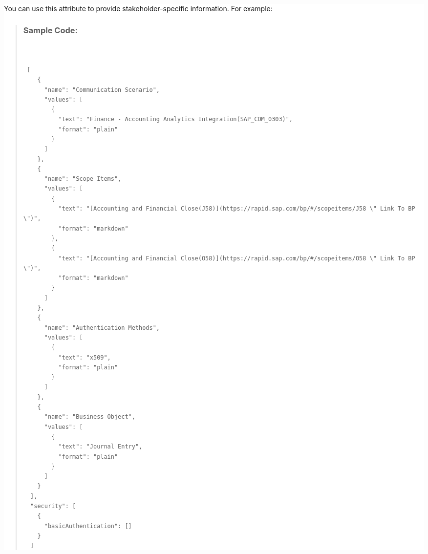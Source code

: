 You can use this attribute to provide stakeholder-specific information. For example:

> ### Sample Code:  
> ```
> 
> 
>  [
>     {
>       "name": "Communication Scenario",
>       "values": [
>         {
>           "text": "Finance - Accounting Analytics Integration(SAP_COM_0303)",
>           "format": "plain"
>         }
>       ]
>     },
>     {
>       "name": "Scope Items",
>       "values": [
>         {
>           "text": "[Accounting and Financial Close(J58)](https://rapid.sap.com/bp/#/scopeitems/J58 \" Link To BP \")",
>           "format": "markdown"
>         },
>         {
>           "text": "[Accounting and Financial Close(O58)](https://rapid.sap.com/bp/#/scopeitems/O58 \" Link To BP \")",
>           "format": "markdown"
>         }
>       ]
>     },
>     {
>       "name": "Authentication Methods",
>       "values": [
>         {
>           "text": "x509",
>           "format": "plain"
>         }
>       ]
>     },
>     {
>       "name": "Business Object",
>       "values": [
>         {
>           "text": "Journal Entry",
>           "format": "plain"
>         }
>       ]
>     }
>   ],
>   "security": [
>     {
>       "basicAuthentication": []
>     }
>   ]
> ```
